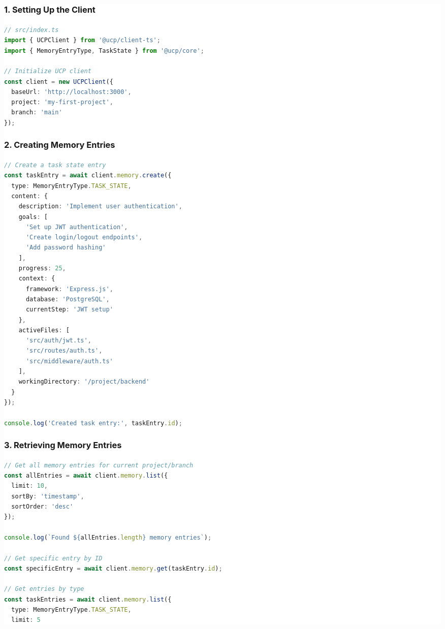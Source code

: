 ### 1. Setting Up the Client

```typescript
// src/index.ts
import { UCPClient } from '@ucp/client-ts';
import { MemoryEntryType, TaskState } from '@ucp/core';

// Initialize UCP client
const client = new UCPClient({
  baseUrl: 'http://localhost:3000',
  project: 'my-first-project',
  branch: 'main'
});
```

### 2. Creating Memory Entries

```typescript
// Create a task state entry
const taskEntry = await client.memory.create({
  type: MemoryEntryType.TASK_STATE,
  content: {
    description: 'Implement user authentication',
    goals: [
      'Set up JWT authentication',
      'Create login/logout endpoints',
      'Add password hashing'
    ],
    progress: 25,
    context: {
      framework: 'Express.js',
      database: 'PostgreSQL',
      currentStep: 'JWT setup'
    },
    activeFiles: [
      'src/auth/jwt.ts',
      'src/routes/auth.ts',
      'src/middleware/auth.ts'
    ],
    workingDirectory: '/project/backend'
  }
});

console.log('Created task entry:', taskEntry.id);
```

### 3. Retrieving Memory Entries

```typescript
// Get all memory entries for current project/branch
const allEntries = await client.memory.list({
  limit: 10,
  sortBy: 'timestamp',
  sortOrder: 'desc'
});

console.log(`Found ${allEntries.length} memory entries`);

// Get specific entry by ID
const specificEntry = await client.memory.get(taskEntry.id);

// Get entries by type
const taskEntries = await client.memory.list({
  type: MemoryEntryType.TASK_STATE,
  limit: 5
```
